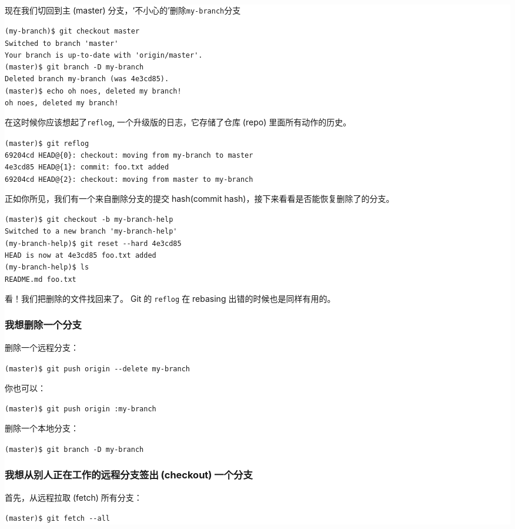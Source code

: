 
现在我们切回到主 (master) 分支，‘不小心的’删除`my-branch`分支

```shell
(my-branch)$ git checkout master
Switched to branch 'master'
Your branch is up-to-date with 'origin/master'.
(master)$ git branch -D my-branch
Deleted branch my-branch (was 4e3cd85).
(master)$ echo oh noes, deleted my branch!
oh noes, deleted my branch!
```

在这时候你应该想起了`reflog`, 一个升级版的日志，它存储了仓库 (repo) 里面所有动作的历史。

```shell
(master)$ git reflog
69204cd HEAD@{0}: checkout: moving from my-branch to master
4e3cd85 HEAD@{1}: commit: foo.txt added
69204cd HEAD@{2}: checkout: moving from master to my-branch
```

正如你所见，我们有一个来自删除分支的提交 hash(commit hash)，接下来看看是否能恢复删除了的分支。

```shell
(master)$ git checkout -b my-branch-help
Switched to a new branch 'my-branch-help'
(my-branch-help)$ git reset --hard 4e3cd85
HEAD is now at 4e3cd85 foo.txt added
(my-branch-help)$ ls
README.md foo.txt
```

看！我们把删除的文件找回来了。 Git 的 `reflog` 在 rebasing 出错的时候也是同样有用的。

### 我想删除一个分支

删除一个远程分支：

```shell
(master)$ git push origin --delete my-branch
```

你也可以：

```shell
(master)$ git push origin :my-branch
```

删除一个本地分支：

```shell
(master)$ git branch -D my-branch
```

### 我想从别人正在工作的远程分支签出 (checkout) 一个分支

首先，从远程拉取 (fetch) 所有分支：

```shell
(master)$ git fetch --all
```
